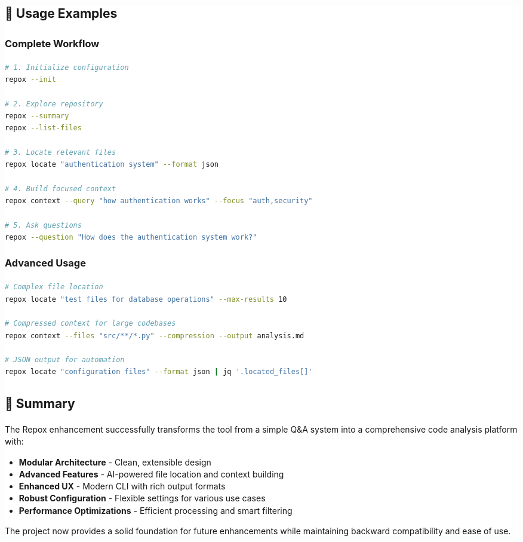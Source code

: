 ## 📝 Usage Examples

### Complete Workflow
```bash
# 1. Initialize configuration
repox --init

# 2. Explore repository
repox --summary
repox --list-files

# 3. Locate relevant files
repox locate "authentication system" --format json

# 4. Build focused context
repox context --query "how authentication works" --focus "auth,security"

# 5. Ask questions
repox --question "How does the authentication system work?"
```

### Advanced Usage
```bash
# Complex file location
repox locate "test files for database operations" --max-results 10

# Compressed context for large codebases
repox context --files "src/**/*.py" --compression --output analysis.md

# JSON output for automation
repox locate "configuration files" --format json | jq '.located_files[]'
```

## 🎉 Summary

The Repox enhancement successfully transforms the tool from a simple Q&A system into a comprehensive code analysis platform with:

- **Modular Architecture** - Clean, extensible design
- **Advanced Features** - AI-powered file location and context building
- **Enhanced UX** - Modern CLI with rich output formats
- **Robust Configuration** - Flexible settings for various use cases
- **Performance Optimizations** - Efficient processing and smart filtering

The project now provides a solid foundation for future enhancements while maintaining backward compatibility and ease of use.